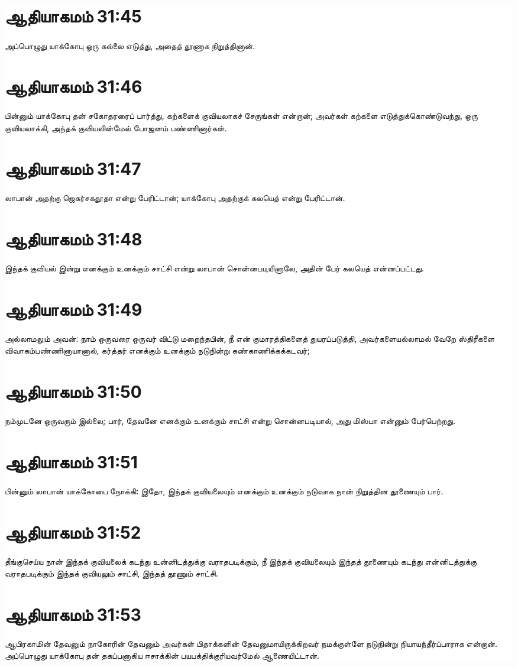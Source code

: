 # ஆதியாகமம் 31:45

அப்பொழுது யாக்கோபு ஒரு கல்லை எடுத்து, அதைத் தூணாக நிறுத்தினான்.

# ஆதியாகமம் 31:46

பின்னும் யாக்கோபு தன் சகோதரரைப் பார்த்து, கற்களைக் குவியலாகச் சேருங்கள் என்றான்; அவர்கள் கற்களை எடுத்துக்கொண்டுவந்து, ஒரு குவியலாக்கி, அந்தக் குவியலின்மேல் போஜனம் பண்ணினார்கள்.

# ஆதியாகமம் 31:47

லாபான் அதற்கு ஜெகர்சகதூதா என்று பேரிட்டான்; யாக்கோபு அதற்குக் கலயெத் என்று பேரிட்டான்.

# ஆதியாகமம் 31:48

இந்தக் குவியல் இன்று எனக்கும் உனக்கும் சாட்சி என்று லாபான் சொன்னபடியினாலே, அதின் பேர் கலயெத் என்னப்பட்டது.

# ஆதியாகமம் 31:49

அல்லாமலும் அவன்: நாம் ஒருவரை ஒருவர் விட்டு மறைந்தபின், நீ என் குமாரத்திகளைத் துயரப்படுத்தி, அவர்களையல்லாமல் வேறே ஸ்திரீகளை விவாகம்பண்ணினாயானால், கர்த்தர் எனக்கும் உனக்கும் நடுநின்று கண்காணிக்கக்கடவர்;

# ஆதியாகமம் 31:50

நம்முடனே ஒருவரும் இல்லை; பார், தேவனே எனக்கும் உனக்கும் சாட்சி என்று சொன்னபடியால், அது மிஸ்பா என்னும் பேர்பெற்றது.

# ஆதியாகமம் 31:51

பின்னும் லாபான் யாக்கோபை நோக்கி: இதோ, இந்தக் குவியலையும் எனக்கும் உனக்கும் நடுவாக நான் நிறுத்தின தூணையும் பார்.

# ஆதியாகமம் 31:52

தீங்குசெய்ய நான் இந்தக் குவியலைக் கடந்து உன்னிடத்துக்கு வராதபடிக்கும், நீ இந்தக் குவியலையும் இந்தத் தூணையும் கடந்து என்னிடத்துக்கு வராதபடிக்கும் இந்தக் குவியலும் சாட்சி, இந்தத் தூணும் சாட்சி.

# ஆதியாகமம் 31:53

ஆபிரகாமின் தேவனும் நாகோரின் தேவனும் அவர்கள் பிதாக்களின் தேவனுமாயிருக்கிறவர் நமக்குள்ளே நடுநின்று நியாயந்தீர்ப்பாராக என்றான். அப்பொழுது யாக்கோபு தன் தகப்பனாகிய ஈசாக்கின் பயபக்திக்குரியவர்மேல் ஆணையிட்டான்.
